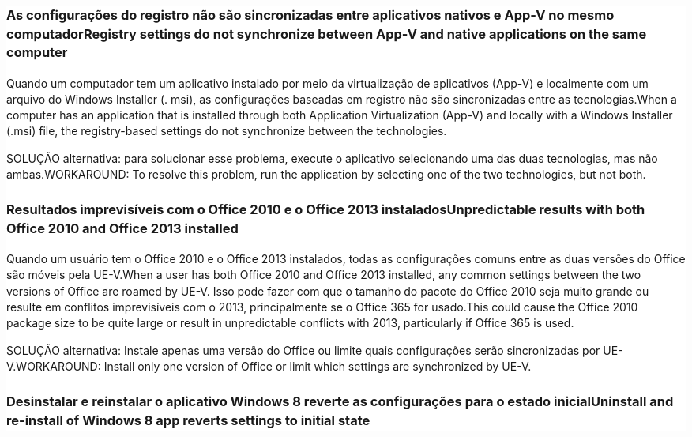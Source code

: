  

### <span data-ttu-id="2f911-133">As configurações do registro não são sincronizadas entre aplicativos nativos e App-V no mesmo computador</span><span class="sxs-lookup"><span data-stu-id="2f911-133">Registry settings do not synchronize between App-V and native applications on the same computer</span></span>

<span data-ttu-id="2f911-134">Quando um computador tem um aplicativo instalado por meio da virtualização de aplicativos (App-V) e localmente com um arquivo do Windows Installer (. msi), as configurações baseadas em registro não são sincronizadas entre as tecnologias.</span><span class="sxs-lookup"><span data-stu-id="2f911-134">When a computer has an application that is installed through both Application Virtualization (App-V) and locally with a Windows Installer (.msi) file, the registry-based settings do not synchronize between the technologies.</span></span>

<span data-ttu-id="2f911-135">SOLUÇÃO alternativa: para solucionar esse problema, execute o aplicativo selecionando uma das duas tecnologias, mas não ambas.</span><span class="sxs-lookup"><span data-stu-id="2f911-135">WORKAROUND: To resolve this problem, run the application by selecting one of the two technologies, but not both.</span></span>

### <span data-ttu-id="2f911-136">Resultados imprevisíveis com o Office 2010 e o Office 2013 instalados</span><span class="sxs-lookup"><span data-stu-id="2f911-136">Unpredictable results with both Office 2010 and Office 2013 installed</span></span>

<span data-ttu-id="2f911-137">Quando um usuário tem o Office 2010 e o Office 2013 instalados, todas as configurações comuns entre as duas versões do Office são móveis pela UE-V.</span><span class="sxs-lookup"><span data-stu-id="2f911-137">When a user has both Office 2010 and Office 2013 installed, any common settings between the two versions of Office are roamed by UE-V.</span></span> <span data-ttu-id="2f911-138">Isso pode fazer com que o tamanho do pacote do Office 2010 seja muito grande ou resulte em conflitos imprevisíveis com o 2013, principalmente se o Office 365 for usado.</span><span class="sxs-lookup"><span data-stu-id="2f911-138">This could cause the Office 2010 package size to be quite large or result in unpredictable conflicts with 2013, particularly if Office 365 is used.</span></span>

<span data-ttu-id="2f911-139">SOLUÇÃO alternativa: Instale apenas uma versão do Office ou limite quais configurações serão sincronizadas por UE-V.</span><span class="sxs-lookup"><span data-stu-id="2f911-139">WORKAROUND: Install only one version of Office or limit which settings are synchronized by UE-V.</span></span>

### <span data-ttu-id="2f911-140">Desinstalar e reinstalar o aplicativo Windows 8 reverte as configurações para o estado inicial</span><span class="sxs-lookup"><span data-stu-id="2f911-140">Uninstall and re-install of Windows 8 app reverts settings to initial state</span></span>
